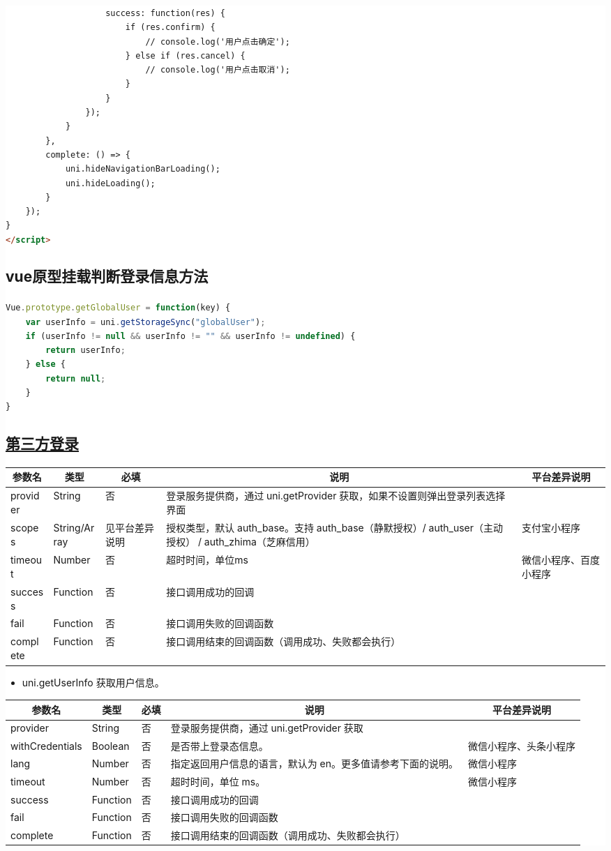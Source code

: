 ```html
					success: function(res) {
						if (res.confirm) {
							// console.log('用户点击确定');
						} else if (res.cancel) {
							// console.log('用户点击取消');
						}
					}
				});
			}
		},
		complete: () => {
			uni.hideNavigationBarLoading();
			uni.hideLoading();
		}
	});
}
</script>
```

## vue原型挂载判断登录信息方法
```js
Vue.prototype.getGlobalUser = function(key) {
	var userInfo = uni.getStorageSync("globalUser");
	if (userInfo != null && userInfo != "" && userInfo != undefined) {
		return userInfo;
	} else {
		return null;
	}
}
```
## [第三方登录](https://uniapp.dcloud.io/api/plugins/login)

参数名 | 类型 | 必填 | 说明 | 平台差异说明
------- | ------- | ------- | ------- | -------
provider | String | 否 | 登录服务提供商，通过 uni.getProvider 获取，如果不设置则弹出登录列表选择界面 | 
scopes | String/Array | 见平台差异说明 | 授权类型，默认 auth_base。支持 auth_base（静默授权）/ auth_user（主动授权） / auth_zhima（芝麻信用） | 支付宝小程序
timeout | Number | 否 | 超时时间，单位ms | 微信小程序、百度小程序
success | Function | 否 | 接口调用成功的回调 | 
fail | Function | 否 | 接口调用失败的回调函数 | 
complete | Function | 否 | 接口调用结束的回调函数（调用成功、失败都会执行）

* uni.getUserInfo 获取用户信息。

参数名 | 类型 | 必填 | 说明 | 平台差异说明
------- | ------- | ------- | ------- | -------
provider | String | 否 | 登录服务提供商，通过 uni.getProvider 获取 | 
withCredentials | Boolean | 否 | 是否带上登录态信息。 | 微信小程序、头条小程序
lang | Number | 否 | 指定返回用户信息的语言，默认为 en。更多值请参考下面的说明。 | 微信小程序
timeout | Number | 否 | 超时时间，单位 ms。 | 微信小程序
success | Function | 否 | 接口调用成功的回调 | 
fail | Function | 否 | 接口调用失败的回调函数 | 
complete | Function | 否 | 接口调用结束的回调函数（调用成功、失败都会执行）
